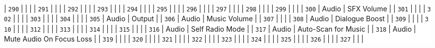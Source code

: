 | `290` |                         |                                                       |
| `291` |                         |                                                       |
| `292` |                         |                                                       |
| `293` |                         |                                                       |
| `294` |                         |                                                       |
| `295` |                         |                                                       |
| `296` |                         |                                                       |
| `297` |                         |                                                       |
| `298` |                         |                                                       |
| `299` |                         |                                                       |
| `300` | Audio                   | SFX Volume                                            |
| `301` |                         |                                                       |
| `302` |                         |                                                       |
| `303` |                         |                                                       |
| `304` |                         |                                                       |
| `305` | Audio                   | Output                                                |
| `306` | Audio                   | Music Volume                                          |
| `307` |                         |                                                       |
| `308` | Audio                   | Dialogue Boost                                        |
| `309` |                         |                                                       |
| `310` |                         |                                                       |
| `312` |                         |                                                       |
| `313` |                         |                                                       |
| `314` |                         |                                                       |
| `315` |                         |                                                       |
| `316` | Audio                   | Self Radio Mode                                       |
| `317` | Audio                   | Auto-Scan for Music                                   |
| `318` | Audio                   | Mute Audio On Focus Loss                              |
| `319` |                         |                                                       |
| `320` |                         |                                                       |
| `321` |                         |                                                       |
| `322` |                         |                                                       |
| `323` |                         |                                                       |
| `324` |                         |                                                       |
| `325` |                         |                                                       |
| `326` |                         |                                                       |
| `327` |                         |                                                       |